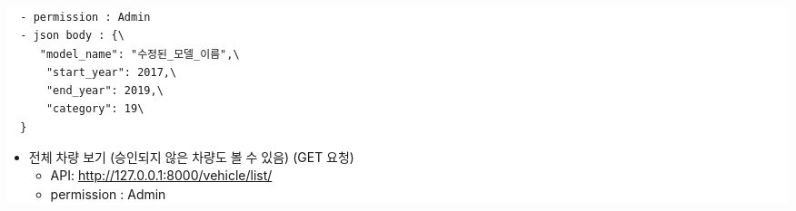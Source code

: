       - permission : Admin
      - json body : {\
         "model_name": "수정된_모델_이름",\
          "start_year": 2017,\
          "end_year": 2019,\
          "category": 19\
      }
  - 전체 차량 보기 (승인되지 않은 차량도 볼 수 있음) (GET 요청)
    - API: http://127.0.0.1:8000/vehicle/list/
    - permission : Admin
